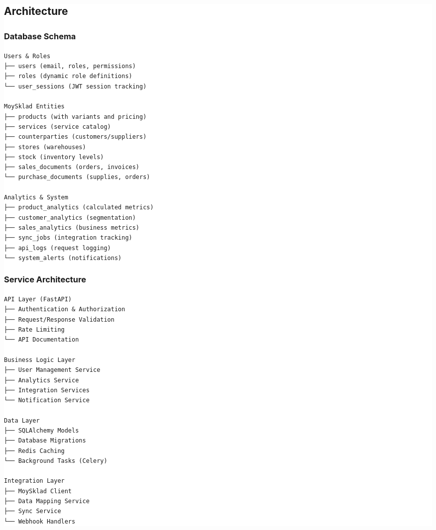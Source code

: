## Architecture

### Database Schema
```
Users & Roles
├── users (email, roles, permissions)
├── roles (dynamic role definitions)
└── user_sessions (JWT session tracking)

MoySklad Entities
├── products (with variants and pricing)
├── services (service catalog)
├── counterparties (customers/suppliers)
├── stores (warehouses)
├── stock (inventory levels)
├── sales_documents (orders, invoices)
└── purchase_documents (supplies, orders)

Analytics & System
├── product_analytics (calculated metrics)
├── customer_analytics (segmentation)
├── sales_analytics (business metrics)
├── sync_jobs (integration tracking)
├── api_logs (request logging)
└── system_alerts (notifications)
```

### Service Architecture
```
API Layer (FastAPI)
├── Authentication & Authorization
├── Request/Response Validation
├── Rate Limiting
└── API Documentation

Business Logic Layer
├── User Management Service
├── Analytics Service
├── Integration Services
└── Notification Service

Data Layer
├── SQLAlchemy Models
├── Database Migrations
├── Redis Caching
└── Background Tasks (Celery)

Integration Layer
├── MoySklad Client
├── Data Mapping Service
├── Sync Service
└── Webhook Handlers
```
